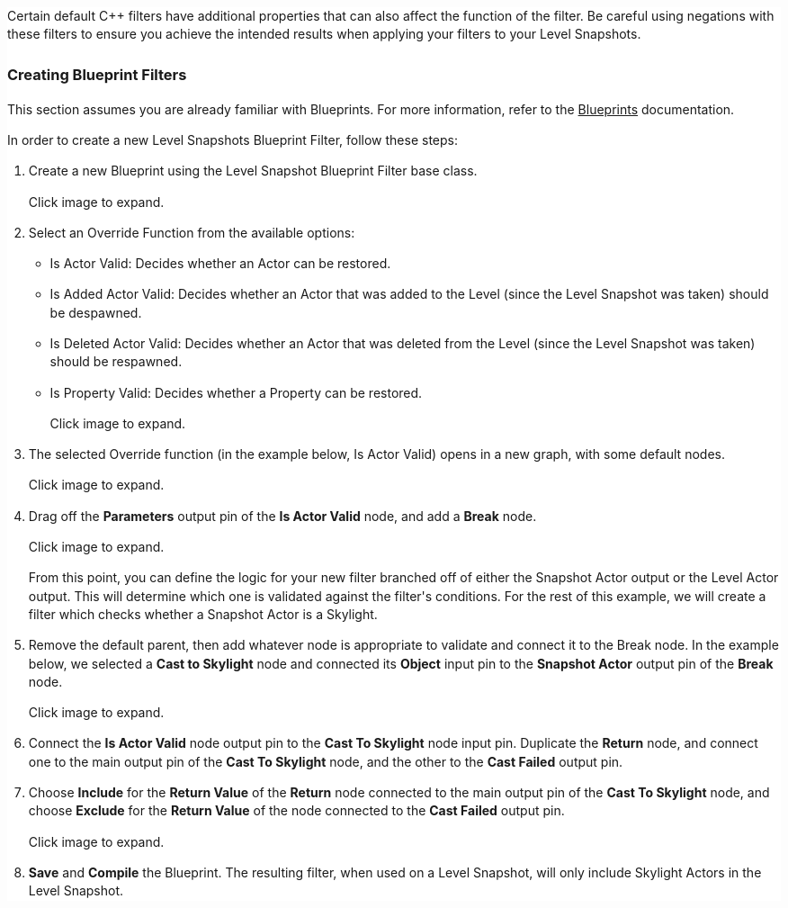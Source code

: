 Certain default C++ filters have additional properties that can also affect the function of the filter. Be careful using negations with these filters to ensure you achieve the intended results when applying your filters to your Level Snapshots.

### Creating Blueprint Filters

This section assumes you are already familiar with Blueprints. For more information, refer to the [Blueprints](/documentation/en-us/unreal-engine/blueprints-visual-scripting-in-unreal-engine) documentation.

In order to create a new Level Snapshots Blueprint Filter, follow these steps:

1.  Create a new Blueprint using the Level Snapshot Blueprint Filter base class.
    
    Click image to expand.
    
2.  Select an Override Function from the available options:
    
    -   Is Actor Valid: Decides whether an Actor can be restored.
    -   Is Added Actor Valid: Decides whether an Actor that was added to the Level (since the Level Snapshot was taken) should be despawned.
    -   Is Deleted Actor Valid: Decides whether an Actor that was deleted from the Level (since the Level Snapshot was taken) should be respawned.
    -   Is Property Valid: Decides whether a Property can be restored.
        
        Click image to expand.
        
3.  The selected Override function (in the example below, Is Actor Valid) opens in a new graph, with some default nodes.
    
    Click image to expand.
    
4.  Drag off the **Parameters** output pin of the **Is Actor Valid** node, and add a **Break** node.
    
    Click image to expand.
    
    From this point, you can define the logic for your new filter branched off of either the Snapshot Actor output or the Level Actor output. This will determine which one is validated against the filter's conditions. For the rest of this example, we will create a filter which checks whether a Snapshot Actor is a Skylight.
    
5.  Remove the default parent, then add whatever node is appropriate to validate and connect it to the Break node. In the example below, we selected a **Cast to Skylight** node and connected its **Object** input pin to the **Snapshot Actor** output pin of the **Break** node.
    
    Click image to expand.
    
6.  Connect the **Is Actor Valid** node output pin to the **Cast To Skylight** node input pin. Duplicate the **Return** node, and connect one to the main output pin of the **Cast To Skylight** node, and the other to the **Cast Failed** output pin.
    
7.  Choose **Include** for the **Return Value** of the **Return** node connected to the main output pin of the **Cast To Skylight** node, and choose **Exclude** for the **Return Value** of the node connected to the **Cast Failed** output pin.
    
    Click image to expand.
    
8.  **Save** and **Compile** the Blueprint. The resulting filter, when used on a Level Snapshot, will only include Skylight Actors in the Level Snapshot.
    
